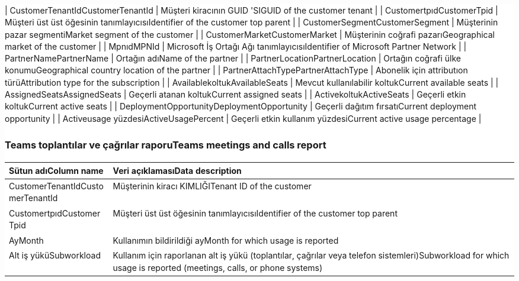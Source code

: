 | <span data-ttu-id="06c07-423">CustomerTenantId</span><span class="sxs-lookup"><span data-stu-id="06c07-423">CustomerTenantId</span></span> | <span data-ttu-id="06c07-424">Müşteri kiracının GUID 'SI</span><span class="sxs-lookup"><span data-stu-id="06c07-424">GUID of the customer tenant</span></span> | 
| <span data-ttu-id="06c07-425">Customertpıd</span><span class="sxs-lookup"><span data-stu-id="06c07-425">CustomerTpid</span></span> | <span data-ttu-id="06c07-426">Müşteri üst üst öğesinin tanımlayıcısı</span><span class="sxs-lookup"><span data-stu-id="06c07-426">Identifier of the customer top parent</span></span> | 
| <span data-ttu-id="06c07-427">CustomerSegment</span><span class="sxs-lookup"><span data-stu-id="06c07-427">CustomerSegment</span></span> | <span data-ttu-id="06c07-428">Müşterinin pazar segmenti</span><span class="sxs-lookup"><span data-stu-id="06c07-428">Market segment of the customer</span></span> | 
| <span data-ttu-id="06c07-429">CustomerMarket</span><span class="sxs-lookup"><span data-stu-id="06c07-429">CustomerMarket</span></span> | <span data-ttu-id="06c07-430">Müşterinin coğrafi pazarı</span><span class="sxs-lookup"><span data-stu-id="06c07-430">Geographical market of the customer</span></span> | 
| <span data-ttu-id="06c07-431">Mpnıd</span><span class="sxs-lookup"><span data-stu-id="06c07-431">MPNId</span></span> | <span data-ttu-id="06c07-432">Microsoft İş Ortağı Ağı tanımlayıcısı</span><span class="sxs-lookup"><span data-stu-id="06c07-432">Identifier of Microsoft Partner Network</span></span> | 
| <span data-ttu-id="06c07-433">PartnerName</span><span class="sxs-lookup"><span data-stu-id="06c07-433">PartnerName</span></span> | <span data-ttu-id="06c07-434">Ortağın adı</span><span class="sxs-lookup"><span data-stu-id="06c07-434">Name of the partner</span></span> | 
| <span data-ttu-id="06c07-435">PartnerLocation</span><span class="sxs-lookup"><span data-stu-id="06c07-435">PartnerLocation</span></span> | <span data-ttu-id="06c07-436">Ortağın coğrafi ülke konumu</span><span class="sxs-lookup"><span data-stu-id="06c07-436">Geographical country location of the partner</span></span> | 
| <span data-ttu-id="06c07-437">PartnerAttachType</span><span class="sxs-lookup"><span data-stu-id="06c07-437">PartnerAttachType</span></span> | <span data-ttu-id="06c07-438">Abonelik için attributıon türü</span><span class="sxs-lookup"><span data-stu-id="06c07-438">Attribution type for the subscription</span></span> | 
| <span data-ttu-id="06c07-439">Availablekoltuk</span><span class="sxs-lookup"><span data-stu-id="06c07-439">AvailableSeats</span></span> | <span data-ttu-id="06c07-440">Mevcut kullanılabilir koltuk</span><span class="sxs-lookup"><span data-stu-id="06c07-440">Current available seats</span></span> | 
| <span data-ttu-id="06c07-441">AssignedSeats</span><span class="sxs-lookup"><span data-stu-id="06c07-441">AssignedSeats</span></span> | <span data-ttu-id="06c07-442">Geçerli atanan koltuk</span><span class="sxs-lookup"><span data-stu-id="06c07-442">Current assigned seats</span></span> | 
| <span data-ttu-id="06c07-443">Activekoltuk</span><span class="sxs-lookup"><span data-stu-id="06c07-443">ActiveSeats</span></span> | <span data-ttu-id="06c07-444">Geçerli etkin koltuk</span><span class="sxs-lookup"><span data-stu-id="06c07-444">Current active seats</span></span> | 
| <span data-ttu-id="06c07-445">DeploymentOpportunity</span><span class="sxs-lookup"><span data-stu-id="06c07-445">DeploymentOpportunity</span></span> | <span data-ttu-id="06c07-446">Geçerli dağıtım fırsatı</span><span class="sxs-lookup"><span data-stu-id="06c07-446">Current deployment opportunity</span></span> | 
| <span data-ttu-id="06c07-447">Activeusage yüzdesi</span><span class="sxs-lookup"><span data-stu-id="06c07-447">ActiveUsagePercent</span></span> | <span data-ttu-id="06c07-448">Geçerli etkin kullanım yüzdesi</span><span class="sxs-lookup"><span data-stu-id="06c07-448">Current active usage percentage</span></span> | 

### <a name="teams-meetings-and-calls-report"></a><span data-ttu-id="06c07-449">**Teams toplantılar ve çağrılar raporu**</span><span class="sxs-lookup"><span data-stu-id="06c07-449">**Teams meetings and calls report**</span></span>

| <span data-ttu-id="06c07-450">Sütun adı</span><span class="sxs-lookup"><span data-stu-id="06c07-450">Column name</span></span> | <span data-ttu-id="06c07-451">Veri açıklaması</span><span class="sxs-lookup"><span data-stu-id="06c07-451">Data description</span></span> | 
| :--------- | :--------- | 
| <span data-ttu-id="06c07-452">CustomerTenantId</span><span class="sxs-lookup"><span data-stu-id="06c07-452">CustomerTenantId</span></span> | <span data-ttu-id="06c07-453">Müşterinin kiracı KIMLIĞI</span><span class="sxs-lookup"><span data-stu-id="06c07-453">Tenant ID of the customer</span></span> | 
| <span data-ttu-id="06c07-454">Customertpıd</span><span class="sxs-lookup"><span data-stu-id="06c07-454">CustomerTpid</span></span> | <span data-ttu-id="06c07-455">Müşteri üst üst öğesinin tanımlayıcısı</span><span class="sxs-lookup"><span data-stu-id="06c07-455">Identifier of the customer top parent</span></span> | 
| <span data-ttu-id="06c07-456">Ay</span><span class="sxs-lookup"><span data-stu-id="06c07-456">Month</span></span> | <span data-ttu-id="06c07-457">Kullanımın bildirildiği ay</span><span class="sxs-lookup"><span data-stu-id="06c07-457">Month for which usage is reported</span></span> | 
| <span data-ttu-id="06c07-458">Alt iş yükü</span><span class="sxs-lookup"><span data-stu-id="06c07-458">Subworkload</span></span> | <span data-ttu-id="06c07-459">Kullanım için raporlanan alt iş yükü (toplantılar, çağrılar veya telefon sistemleri)</span><span class="sxs-lookup"><span data-stu-id="06c07-459">Subworkload for which usage is reported (meetings, calls, or phone systems)</span></span> | 